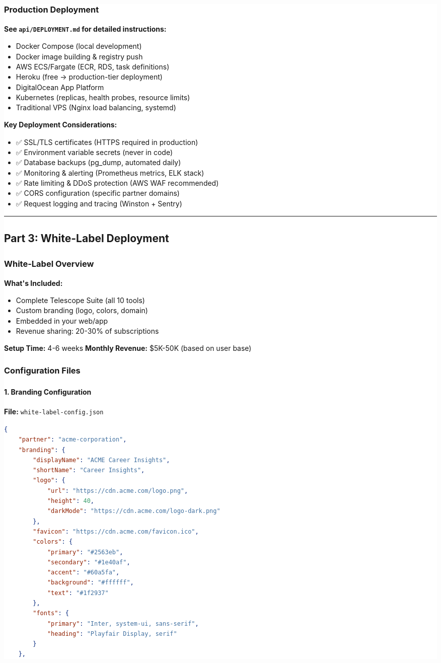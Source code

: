 ### Production Deployment

**See `api/DEPLOYMENT.md` for detailed instructions:**
- Docker Compose (local development)
- Docker image building & registry push
- AWS ECS/Fargate (ECR, RDS, task definitions)
- Heroku (free → production-tier deployment)
- DigitalOcean App Platform
- Kubernetes (replicas, health probes, resource limits)
- Traditional VPS (Nginx load balancing, systemd)

**Key Deployment Considerations:**
- ✅ SSL/TLS certificates (HTTPS required in production)
- ✅ Environment variable secrets (never in code)
- ✅ Database backups (pg_dump, automated daily)
- ✅ Monitoring & alerting (Prometheus metrics, ELK stack)
- ✅ Rate limiting & DDoS protection (AWS WAF recommended)
- ✅ CORS configuration (specific partner domains)
- ✅ Request logging and tracing (Winston + Sentry)

---

## Part 3: White-Label Deployment

### White-Label Overview

**What's Included:**
- Complete Telescope Suite (all 10 tools)
- Custom branding (logo, colors, domain)
- Embedded in your web/app
- Revenue sharing: 20-30% of subscriptions

**Setup Time:** 4-6 weeks
**Monthly Revenue:** $5K-50K (based on user base)

### Configuration Files

#### 1. Branding Configuration

**File:** `white-label-config.json`

```json
{
    "partner": "acme-corporation",
    "branding": {
        "displayName": "ACME Career Insights",
        "shortName": "Career Insights",
        "logo": {
            "url": "https://cdn.acme.com/logo.png",
            "height": 40,
            "darkMode": "https://cdn.acme.com/logo-dark.png"
        },
        "favicon": "https://cdn.acme.com/favicon.ico",
        "colors": {
            "primary": "#2563eb",
            "secondary": "#1e40af",
            "accent": "#60a5fa",
            "background": "#ffffff",
            "text": "#1f2937"
        },
        "fonts": {
            "primary": "Inter, system-ui, sans-serif",
            "heading": "Playfair Display, serif"
        }
    },
```